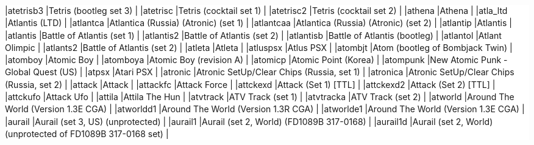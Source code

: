 |atetrisb3	|Tetris (bootleg set 3)	|
|atetrisc	|Tetris (cocktail set 1)	|
|atetrisc2	|Tetris (cocktail set 2)	|
|athena	|Athena	|
|atla_ltd	|Atlantis (LTD)	|
|atlantca	|Atlantica (Russia) (Atronic) (set 1)	|
|atlantcaa	|Atlantica (Russia) (Atronic) (set 2)	|
|atlantip	|Atlantis	|
|atlantis	|Battle of Atlantis (set 1)	|
|atlantis2	|Battle of Atlantis (set 2)	|
|atlantisb	|Battle of Atlantis (bootleg)	|
|atlantol	|Atlant Olimpic	|
|atlants2	|Battle of Atlantis (set 2)	|
|atleta	|Atleta	|
|atluspsx	|Atlus PSX	|
|atombjt	|Atom (bootleg of Bombjack Twin)	|
|atomboy	|Atomic Boy	|
|atomboya	|Atomic Boy (revision A)	|
|atomicp	|Atomic Point (Korea)	|
|atompunk	|New Atomic Punk - Global Quest (US)	|
|atpsx	|Atari PSX	|
|atronic	|Atronic SetUp/Clear Chips (Russia, set 1)	|
|atronica	|Atronic SetUp/Clear Chips (Russia, set 2)	|
|attack	|Attack	|
|attackfc	|Attack Force	|
|attckexd	|Attack (Set 1) [TTL]	|
|attckexd2	|Attack (Set 2) [TTL]	|
|attckufo	|Attack Ufo	|
|attila	|Attila The Hun	|
|atvtrack	|ATV Track (set 1)	|
|atvtracka	|ATV Track (set 2)	|
|atworld	|Around The World (Version 1.3E CGA)	|
|atworldd1	|Around The World (Version 1.3R CGA)	|
|atworlde1	|Around The World (Version 1.3E CGA)	|
|aurail	|Aurail (set 3, US) (unprotected)	|
|aurail1	|Aurail (set 2, World) (FD1089B 317-0168)	|
|aurail1d	|Aurail (set 2, World) (unprotected of FD1089B 317-0168 set)	|